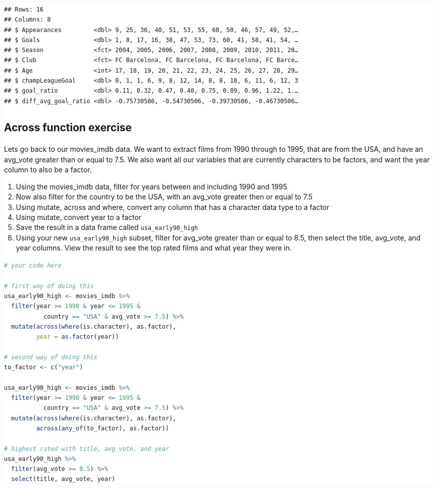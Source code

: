 ```
## Rows: 16
## Columns: 8
## $ Appearances         <dbl> 9, 25, 36, 40, 51, 53, 55, 60, 50, 46, 57, 49, 52,…
## $ Goals               <dbl> 1, 8, 17, 16, 38, 47, 53, 73, 60, 41, 58, 41, 54, …
## $ Season              <fct> 2004, 2005, 2006, 2007, 2008, 2009, 2010, 2011, 20…
## $ Club                <fct> FC Barcelona, FC Barcelona, FC Barcelona, FC Barce…
## $ Age                 <int> 17, 18, 19, 20, 21, 22, 23, 24, 25, 26, 27, 28, 29…
## $ champLeagueGoal     <dbl> 0, 1, 1, 6, 9, 8, 12, 14, 8, 8, 10, 6, 11, 6, 12, 3
## $ goal_ratio          <dbl> 0.11, 0.32, 0.47, 0.40, 0.75, 0.89, 0.96, 1.22, 1.…
## $ diff_avg_goal_ratio <dbl> -0.75730506, -0.54730506, -0.39730506, -0.46730506…
```

## Across function exercise

Lets go back to our movies_imdb data. We want to extract films from 1990 through to 1995, that are from the USA, and have an avg_vote greater than or equal to 7.5. We also want all our variables that are currently characters to be factors, and want the year column to also be a factor.

1)  Using the movies_imdb data, filter for years between and including 1990 and 1995
2)  Now also filter for the country to be the USA, with an avg_vote greater then or equal to 7.5
3)  Using mutate, across and where, convert any column that has a character data type to a factor
4)  Using mutate, convert year to a factor
5)  Save the result in a data frame called `usa_early90_high`
6)  Using your new `usa_early90_high` subset, filter for avg_vote greater than or equal to 8.5, then select the title, avg_vote, and year columns. View the result to see the top rated films and what year they were in.


```r
# your code here

# first way of doing this
usa_early90_high <- movies_imdb %>% 
  filter(year >= 1990 & year <= 1995 &
           country == "USA" & avg_vote >= 7.5) %>%
  mutate(across(where(is.character), as.factor),
         year = as.factor(year))

# second way of doing this
to_factor <- c("year")

usa_early90_high <- movies_imdb %>% 
  filter(year >= 1990 & year <= 1995 &
           country == "USA" & avg_vote >= 7.5) %>%
  mutate(across(where(is.character), as.factor),
         across(any_of(to_factor), as.factor))

# highest rated with title, avg_vote, and year
usa_early90_high %>%
  filter(avg_vote >= 8.5) %>%
  select(title, avg_vote, year)
```
